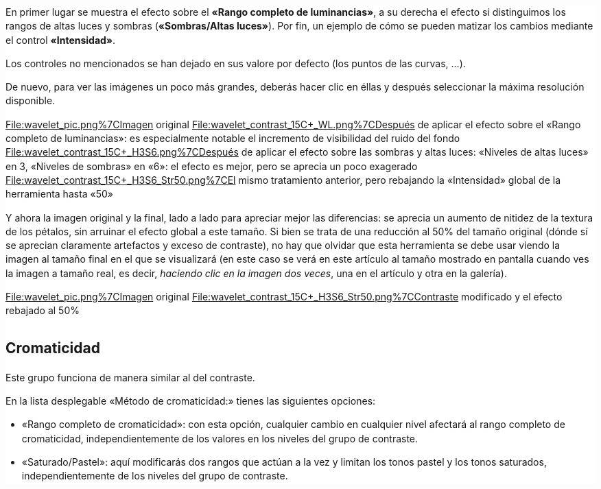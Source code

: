 En primer lugar se muestra el efecto sobre el **«Rango completo de
luminancias»**, a su derecha el efecto si distinguimos los rangos de
altas luces y sombras (**«Sombras/Altas luces»**). Por fin, un ejemplo
de cómo se pueden matizar los cambios mediante el control
**«Intensidad»**.

Los controles no mencionados se han dejado en sus valore por defecto
(los puntos de las curvas, ...).

De nuevo, para ver las imágenes un poco más grandes, deberás hacer clic
en éllas y después seleccionar la máxima resolución disponible.



<File:wavelet_pic.png%7CImagen> original
<File:wavelet_contrast_15C+_WL.png%7CDespués> de aplicar el efecto sobre
el «Rango completo de luminancias»: es especialmente notable el
incremento de visibilidad del ruido del fondo
<File:wavelet_contrast_15C+_H3S6.png%7CDespués> de aplicar el efecto
sobre las sombras y altas luces: «Niveles de altas luces» en 3, «Niveles
de sombras» en «6»: el efecto es mejor, pero se aprecia un poco
exagerado <File:wavelet_contrast_15C+_H3S6_Str50.png%7CEl> mismo
tratamiento anterior, pero rebajando la «Intensidad» global de la
herramienta hasta «50»


Y ahora la imagen original y la final, lado a lado para apreciar mejor
las diferencias: se aprecia un aumento de nitidez de la textura de los
pétalos, sin arruinar el efecto global a este tamaño. Si bien se trata
de una reducción al 50% del tamaño original (dónde sí se aprecian
claramente artefactos y exceso de contraste), no hay que olvidar que
esta herramienta se debe usar viendo la imagen al tamaño final en el que
se visualizará (en este caso se verá en este artículo al tamaño mostrado
en pantalla cuando ves la imagen a tamaño real, es decir, *haciendo clic
en la imagen dos veces*, una en el artículo y otra en la galería).

<File:wavelet_pic.png%7CImagen> original
<File:wavelet_contrast_15C+_H3S6_Str50.png%7CContraste> modificado y el
efecto rebajado al 50%



## Cromaticidad

Este grupo funciona de manera similar al del contraste.


En la lista desplegable «Método de cromaticidad:» tienes las siguientes
opciones:

- «Rango completo de cromaticidad»: con esta opción, cualquier cambio en
  cualquier nivel afectará al rango completo de cromaticidad,
  independientemente de los valores en los niveles del grupo de
  contraste.



- «Saturado/Pastel»: aquí modificarás dos rangos que actúan a la vez y
  limitan los tonos pastel y los tonos saturados, independientemente de
  los niveles del grupo de contraste.
